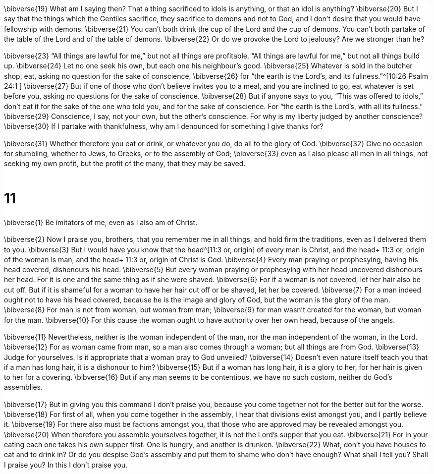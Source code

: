 \bibverse{19} What am I saying then? That a thing sacrificed to idols is anything, or that an idol is anything? \bibverse{20} But I say that the things which the Gentiles sacrifice, they sacrifice to demons and not to God, and I don’t desire that you would have fellowship with demons. \bibverse{21} You can’t both drink the cup of the Lord and the cup of demons. You can’t both partake of the table of the Lord and of the table of demons. \bibverse{22} Or do we provoke the Lord to jealousy? Are we stronger than he? 

\bibverse{23} “All things are lawful for me,” but not all things are profitable. “All things are lawful for me,” but not all things build up. \bibverse{24} Let no one seek his own, but each one his neighbour’s good. \bibverse{25} Whatever is sold in the butcher shop, eat, asking no question for the sake of conscience, \bibverse{26} for “the earth is the Lord’s, and its fullness.”^[10:26 Psalm 24:1 ] \bibverse{27} But if one of those who don’t believe invites you to a meal, and you are inclined to go, eat whatever is set before you, asking no questions for the sake of conscience. \bibverse{28} But if anyone says to you, “This was offered to idols,” don’t eat it for the sake of the one who told you, and for the sake of conscience. For “the earth is the Lord’s, with all its fullness.” \bibverse{29} Conscience, I say, not your own, but the other’s conscience. For why is my liberty judged by another conscience? \bibverse{30} If I partake with thankfulness, why am I denounced for something I give thanks for? 


\bibverse{31} Whether therefore you eat or drink, or whatever you do, do all to the glory of God. \bibverse{32} Give no occasion for stumbling, whether to Jews, to Greeks, or to the assembly of God; \bibverse{33} even as I also please all men in all things, not seeking my own profit, but the profit of the many, that they may be saved. 

# 11 
\bibverse{1} Be imitators of me, even as I also am of Christ. 

\bibverse{2} Now I praise you, brothers, that you remember me in all things, and hold firm the traditions, even as I delivered them to you. \bibverse{3} But I would have you know that the head^[11:3 or, origin] of every man is Christ, and the head+ 11:3 or, origin of the woman is man, and the head+ 11:3 or, origin of Christ is God. \bibverse{4} Every man praying or prophesying, having his head covered, dishonours his head. \bibverse{5} But every woman praying or prophesying with her head uncovered dishonours her head. For it is one and the same thing as if she were shaved. \bibverse{6} For if a woman is not covered, let her hair also be cut off. But if it is shameful for a woman to have her hair cut off or be shaved, let her be covered. \bibverse{7} For a man indeed ought not to have his head covered, because he is the image and glory of God, but the woman is the glory of the man. \bibverse{8} For man is not from woman, but woman from man; \bibverse{9} for man wasn’t created for the woman, but woman for the man. \bibverse{10} For this cause the woman ought to have authority over her own head, because of the angels. 


\bibverse{11} Nevertheless, neither is the woman independent of the man, nor the man independent of the woman, in the Lord. \bibverse{12} For as woman came from man, so a man also comes through a woman; but all things are from God. \bibverse{13} Judge for yourselves. Is it appropriate that a woman pray to God unveiled? \bibverse{14} Doesn’t even nature itself teach you that if a man has long hair, it is a dishonour to him? \bibverse{15} But if a woman has long hair, it is a glory to her, for her hair is given to her for a covering. \bibverse{16} But if any man seems to be contentious, we have no such custom, neither do God’s assemblies. 

\bibverse{17} But in giving you this command I don’t praise you, because you come together not for the better but for the worse. \bibverse{18} For first of all, when you come together in the assembly, I hear that divisions exist amongst you, and I partly believe it. \bibverse{19} For there also must be factions amongst you, that those who are approved may be revealed amongst you. \bibverse{20} When therefore you assemble yourselves together, it is not the Lord’s supper that you eat. \bibverse{21} For in your eating each one takes his own supper first. One is hungry, and another is drunken. \bibverse{22} What, don’t you have houses to eat and to drink in? Or do you despise God’s assembly and put them to shame who don’t have enough? What shall I tell you? Shall I praise you? In this I don’t praise you. 
